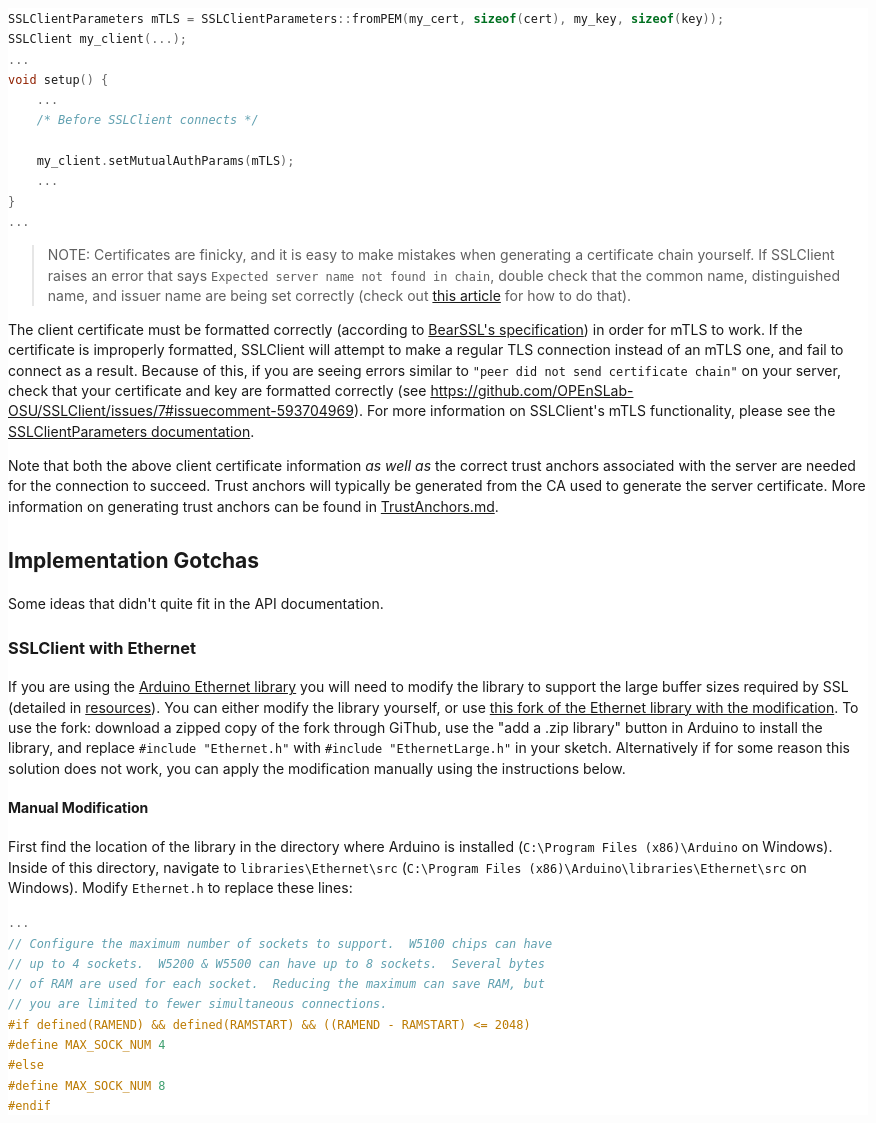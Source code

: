 ```C++
SSLClientParameters mTLS = SSLClientParameters::fromPEM(my_cert, sizeof(cert), my_key, sizeof(key));
SSLClient my_client(...);
...
void setup() {
    ...
    /* Before SSLClient connects */

    my_client.setMutualAuthParams(mTLS);
    ...
}
...
```

> NOTE: Certificates are finicky, and it is easy to make mistakes when generating a certificate chain yourself. If SSLClient raises an error that says `Expected server name not found in chain`, double check that the common name, distinguished name, and issuer name are being set correctly (check out [this article](https://medium.com/@superseb/get-your-certificate-chain-right-4b117a9c0fce) for how to do that). 

The client certificate must be formatted correctly (according to [BearSSL's specification](https://bearssl.org/apidoc/bearssl__pem_8h.html)) in order for mTLS to work. If the certificate is improperly formatted, SSLClient will attempt to make a regular TLS connection instead of an mTLS one, and fail to connect as a result. Because of this, if you are seeing errors similar to `"peer did not send certificate chain"` on your server, check that your certificate and key are formatted correctly (see https://github.com/OPEnSLab-OSU/SSLClient/issues/7#issuecomment-593704969). For more information on SSLClient's mTLS functionality, please see the [SSLClientParameters documentation](https://openslab-osu.github.io/SSLClient/class_s_s_l_client_parameters.html).

Note that both the above client certificate information *as well as* the correct trust anchors associated with the server are needed for the connection to succeed. Trust anchors will typically be generated from the CA used to generate the server certificate. More information on generating trust anchors can be found in [TrustAnchors.md](./TrustAnchors.md). 

## Implementation Gotchas

Some ideas that didn't quite fit in the API documentation.

### SSLClient with Ethernet
If you are using the [Arduino Ethernet library](https://github.com/arduino-libraries/Ethernet) you will need to modify the library to support the large buffer sizes required by SSL (detailed in [resources](#resources)). You can either modify the library yourself, or use [this fork of the Ethernet library with the modification](https://github.com/OPEnSLab-OSU/EthernetLarge). To use the fork: download a zipped copy of the fork through GiThub, use the "add a .zip library" button in Arduino to install the library, and replace `#include "Ethernet.h"` with `#include "EthernetLarge.h"` in your sketch. Alternatively if for some reason this solution does not work, you can apply the modification manually using the instructions below.

#### Manual Modification

 First find the location of the library in the directory where Arduino is installed (`C:\Program Files (x86)\Arduino` on Windows). Inside of this directory, navigate to `libraries\Ethernet\src` (`C:\Program Files (x86)\Arduino\libraries\Ethernet\src` on Windows). Modify `Ethernet.h` to replace these lines:
```C++
...
// Configure the maximum number of sockets to support.  W5100 chips can have
// up to 4 sockets.  W5200 & W5500 can have up to 8 sockets.  Several bytes
// of RAM are used for each socket.  Reducing the maximum can save RAM, but
// you are limited to fewer simultaneous connections.
#if defined(RAMEND) && defined(RAMSTART) && ((RAMEND - RAMSTART) <= 2048)
#define MAX_SOCK_NUM 4
#else
#define MAX_SOCK_NUM 8
#endif
```